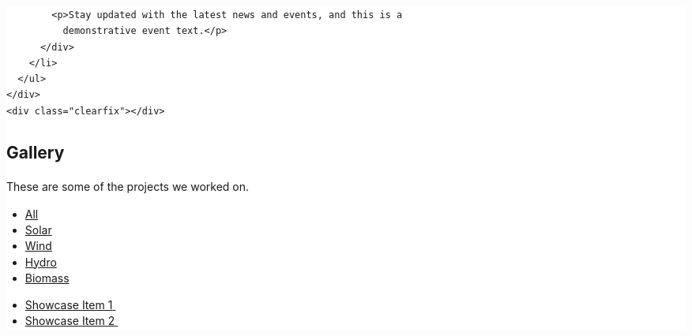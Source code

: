             <p>Stay updated with the latest news and events, and this is a
              demonstrative event text.</p>
          </div>
        </li>
      </ul>
    </div>
    <div class="clearfix"></div>
  </div>
</div>
</div>
</div>
</section>



<section class="clearfix gallery section-bg" id="page-nav-gallery">
<div class="container clearfix">
<div class="row">
<div class="col-lg-12">
  <div class="intro">
    <h2>Gallery</h2>
    These are some of the projects we worked on.
  </div>
  
  <div id="options-gallery">
    <ul id="filters" class="option-set clearfix" data-option-key="filter">
      <li>
        <a href="#filter" data-option-value="*" class="isotope-filter selected">All</a>
      </li>
      <li>
        <a href="#filter" data-option-value=".solar" class="isotope-filter">Solar</a>
      </li>
      <li><a href="#filter" data-option-value=".wind" class="isotope-filter">Wind</a>
      </li>
      <li>
        <a href="#filter" data-option-value=".hydro" class="isotope-filter">Hydro</a>
      </li>
      <li><a href="#filter" data-option-value=".biomass" class="isotope-filter">Biomass</a>
      </li>
    </ul>
  </div>
  
</div>
</div> 

<div id="colio-gallery-wrapper">

</div>

</div> 


<div class="gallery clearfix" id="gallery">
<ul class="list clearfix" id="gallery-masonry">

<li class="masonry-item wind item" data-category="solar" data-content="#colio_c7">
  <a href="#" class="masonry-overlay colio-link-gallery">
    <span>Showcase Item 1</span>
  </a>
  <img src="images/gallery/item1.png" alt=""/>
</li>
<li class="masonry-item biomass item" data-category="biomass" data-content="#colio_c8">
  <a href="#" class="masonry-overlay colio-link-gallery">
    <span>Showcase Item 2</span>
  </a>
  <img src="images/gallery/item2.png" alt=""/>
</li>